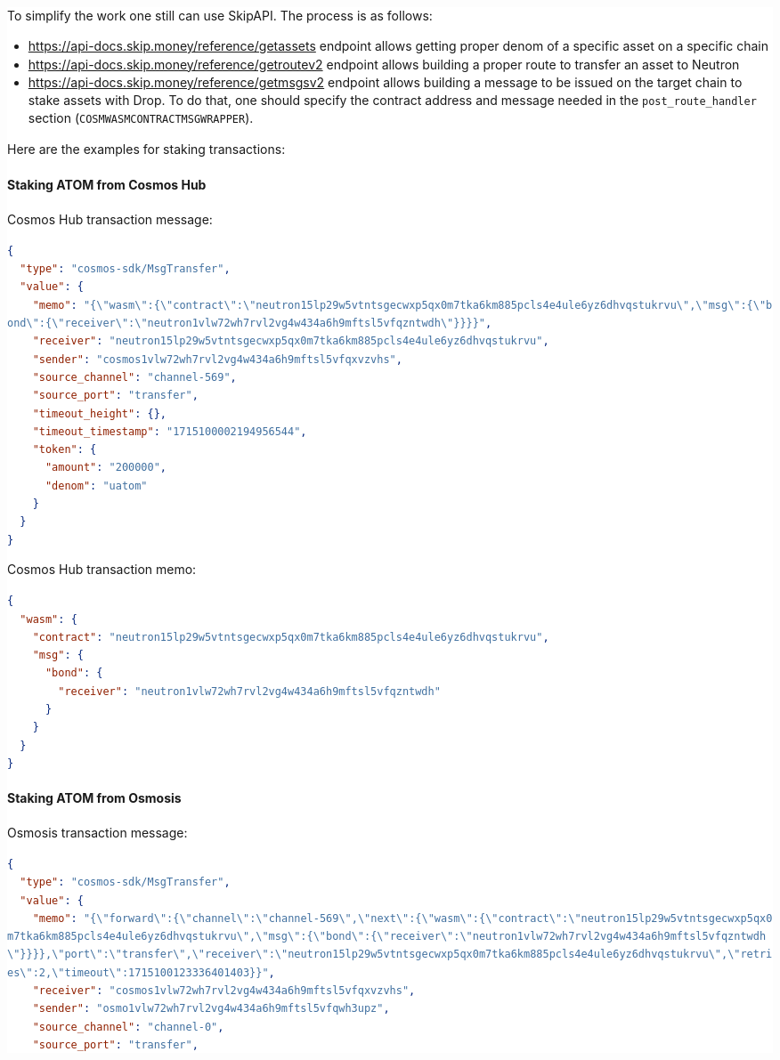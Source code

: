To simplify the work one still can use SkipAPI. The process is as follows:

- https://api-docs.skip.money/reference/getassets endpoint allows getting proper denom of a specific asset on a specific chain
- https://api-docs.skip.money/reference/getroutev2 endpoint allows building a proper route to transfer an asset to Neutron
- https://api-docs.skip.money/reference/getmsgsv2 endpoint allows building a message to be issued on the target chain to stake assets with Drop. To do that, one should specify the contract address and message needed in the `post_route_handler` section (`COSMWASMCONTRACTMSGWRAPPER`).

Here are the examples for staking transactions:

#### Staking ATOM from Cosmos Hub

Cosmos Hub transaction message:

```json
{
  "type": "cosmos-sdk/MsgTransfer",
  "value": {
    "memo": "{\"wasm\":{\"contract\":\"neutron15lp29w5vtntsgecwxp5qx0m7tka6km885pcls4e4ule6yz6dhvqstukrvu\",\"msg\":{\"bond\":{\"receiver\":\"neutron1vlw72wh7rvl2vg4w434a6h9mftsl5vfqzntwdh\"}}}}",
    "receiver": "neutron15lp29w5vtntsgecwxp5qx0m7tka6km885pcls4e4ule6yz6dhvqstukrvu",
    "sender": "cosmos1vlw72wh7rvl2vg4w434a6h9mftsl5vfqxvzvhs",
    "source_channel": "channel-569",
    "source_port": "transfer",
    "timeout_height": {},
    "timeout_timestamp": "1715100002194956544",
    "token": {
      "amount": "200000",
      "denom": "uatom"
    }
  }
}
```

Cosmos Hub transaction memo:

```json
{
  "wasm": {
    "contract": "neutron15lp29w5vtntsgecwxp5qx0m7tka6km885pcls4e4ule6yz6dhvqstukrvu",
    "msg": {
      "bond": {
        "receiver": "neutron1vlw72wh7rvl2vg4w434a6h9mftsl5vfqzntwdh"
      }
    }
  }
}
```

#### Staking ATOM from Osmosis

Osmosis transaction message:

```json
{
  "type": "cosmos-sdk/MsgTransfer",
  "value": {
    "memo": "{\"forward\":{\"channel\":\"channel-569\",\"next\":{\"wasm\":{\"contract\":\"neutron15lp29w5vtntsgecwxp5qx0m7tka6km885pcls4e4ule6yz6dhvqstukrvu\",\"msg\":{\"bond\":{\"receiver\":\"neutron1vlw72wh7rvl2vg4w434a6h9mftsl5vfqzntwdh\"}}}},\"port\":\"transfer\",\"receiver\":\"neutron15lp29w5vtntsgecwxp5qx0m7tka6km885pcls4e4ule6yz6dhvqstukrvu\",\"retries\":2,\"timeout\":1715100123336401403}}",
    "receiver": "cosmos1vlw72wh7rvl2vg4w434a6h9mftsl5vfqxvzvhs",
    "sender": "osmo1vlw72wh7rvl2vg4w434a6h9mftsl5vfqwh3upz",
    "source_channel": "channel-0",
    "source_port": "transfer",
```